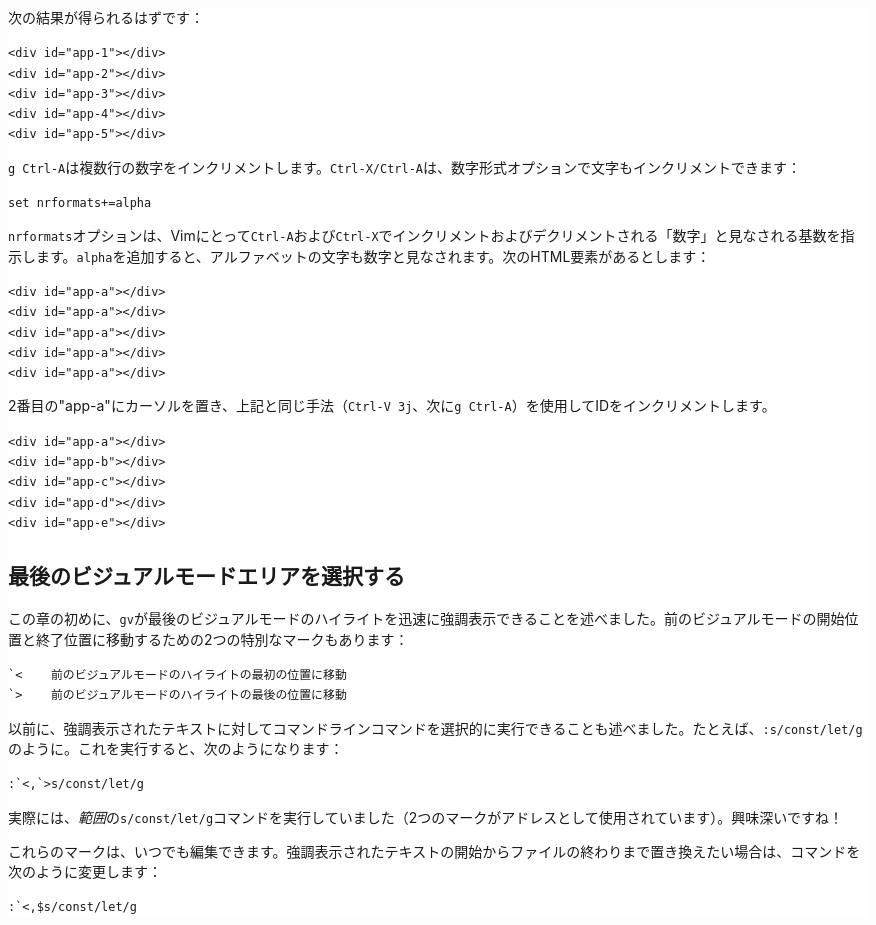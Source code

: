 次の結果が得られるはずです：

```shell
<div id="app-1"></div>
<div id="app-2"></div>
<div id="app-3"></div>
<div id="app-4"></div>
<div id="app-5"></div>
```

`g Ctrl-A`は複数行の数字をインクリメントします。`Ctrl-X/Ctrl-A`は、数字形式オプションで文字もインクリメントできます：

```shell
set nrformats+=alpha
```

`nrformats`オプションは、Vimにとって`Ctrl-A`および`Ctrl-X`でインクリメントおよびデクリメントされる「数字」と見なされる基数を指示します。`alpha`を追加すると、アルファベットの文字も数字と見なされます。次のHTML要素があるとします：

```shell
<div id="app-a"></div>
<div id="app-a"></div>
<div id="app-a"></div>
<div id="app-a"></div>
<div id="app-a"></div>
```

2番目の"app-a"にカーソルを置き、上記と同じ手法（`Ctrl-V 3j`、次に`g Ctrl-A`）を使用してIDをインクリメントします。

```shell
<div id="app-a"></div>
<div id="app-b"></div>
<div id="app-c"></div>
<div id="app-d"></div>
<div id="app-e"></div>
```

## 最後のビジュアルモードエリアを選択する

この章の初めに、`gv`が最後のビジュアルモードのハイライトを迅速に強調表示できることを述べました。前のビジュアルモードの開始位置と終了位置に移動するための2つの特別なマークもあります：

```shell
`<    前のビジュアルモードのハイライトの最初の位置に移動
`>    前のビジュアルモードのハイライトの最後の位置に移動
```

以前に、強調表示されたテキストに対してコマンドラインコマンドを選択的に実行できることも述べました。たとえば、`:s/const/let/g`のように。これを実行すると、次のようになります：

```shell
:`<,`>s/const/let/g
```

実際には、*範囲*の`s/const/let/g`コマンドを実行していました（2つのマークがアドレスとして使用されています）。興味深いですね！

これらのマークは、いつでも編集できます。強調表示されたテキストの開始からファイルの終わりまで置き換えたい場合は、コマンドを次のように変更します：

```shell
:`<,$s/const/let/g
```
